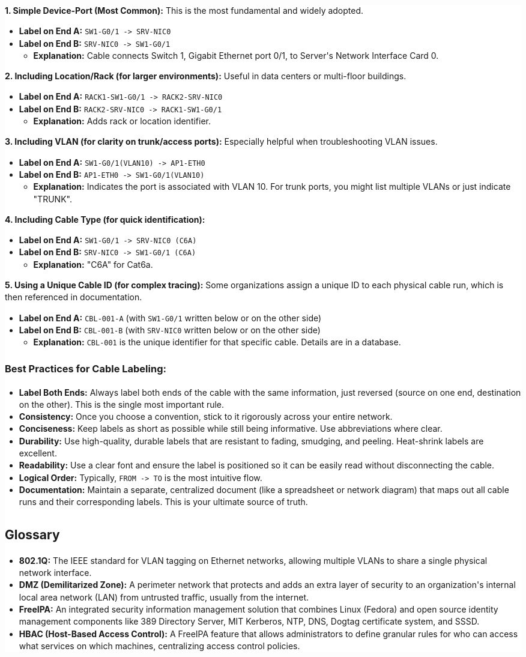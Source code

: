 **1. Simple Device-Port (Most Common):**
This is the most fundamental and widely adopted.
*   **Label on End A:** `SW1-G0/1 -> SRV-NIC0`
*   **Label on End B:** `SRV-NIC0 -> SW1-G0/1`
    *   **Explanation:** Cable connects Switch 1, Gigabit Ethernet port 0/1, to Server's Network Interface Card 0.

**2. Including Location/Rack (for larger environments):**
Useful in data centers or multi-floor buildings.
*   **Label on End A:** `RACK1-SW1-G0/1 -> RACK2-SRV-NIC0`
*   **Label on End B:** `RACK2-SRV-NIC0 -> RACK1-SW1-G0/1`
    *   **Explanation:** Adds rack or location identifier.

**3. Including VLAN (for clarity on trunk/access ports):**
Especially helpful when troubleshooting VLAN issues.
*   **Label on End A:** `SW1-G0/1(VLAN10) -> AP1-ETH0`
*   **Label on End B:** `AP1-ETH0 -> SW1-G0/1(VLAN10)`
    *   **Explanation:** Indicates the port is associated with VLAN 10. For trunk ports, you might list multiple VLANs or just indicate "TRUNK".

**4. Including Cable Type (for quick identification):**
*   **Label on End A:** `SW1-G0/1 -> SRV-NIC0 (C6A)`
*   **Label on End B:** `SRV-NIC0 -> SW1-G0/1 (C6A)`
    *   **Explanation:** "C6A" for Cat6a.

**5. Using a Unique Cable ID (for complex tracing):**
Some organizations assign a unique ID to each physical cable run, which is then referenced in documentation.
*   **Label on End A:** `CBL-001-A` (with `SW1-G0/1` written below or on the other side)
*   **Label on End B:** `CBL-001-B` (with `SRV-NIC0` written below or on the other side)
    *   **Explanation:** `CBL-001` is the unique identifier for that specific cable. Details are in a database.

### Best Practices for Cable Labeling:

*   **Label Both Ends:** Always label both ends of the cable with the same information, just reversed (source on one end, destination on the other). This is the single most important rule.
*   **Consistency:** Once you choose a convention, stick to it rigorously across your entire network.
*   **Conciseness:** Keep labels as short as possible while still being informative. Use abbreviations where clear.
*   **Durability:** Use high-quality, durable labels that are resistant to fading, smudging, and peeling. Heat-shrink labels are excellent.
*   **Readability:** Use a clear font and ensure the label is positioned so it can be easily read without disconnecting the cable.
*   **Logical Order:** Typically, `FROM -> TO` is the most intuitive flow.
*   **Documentation:** Maintain a separate, centralized document (like a spreadsheet or network diagram) that maps out all cable runs and their corresponding labels. This is your ultimate source of truth.

## Glossary

*   **802.1Q:** The IEEE standard for VLAN tagging on Ethernet networks, allowing multiple VLANs to share a single physical network interface.
*   **DMZ (Demilitarized Zone):** A perimeter network that protects and adds an extra layer of security to an organization's internal local area network (LAN) from untrusted traffic, usually from the internet.
*   **FreeIPA:** An integrated security information management solution that combines Linux (Fedora) and open source identity management components like 389 Directory Server, MIT Kerberos, NTP, DNS, Dogtag certificate system, and SSSD.
*   **HBAC (Host-Based Access Control):** A FreeIPA feature that allows administrators to define granular rules for who can access what services on which machines, centralizing access control policies.